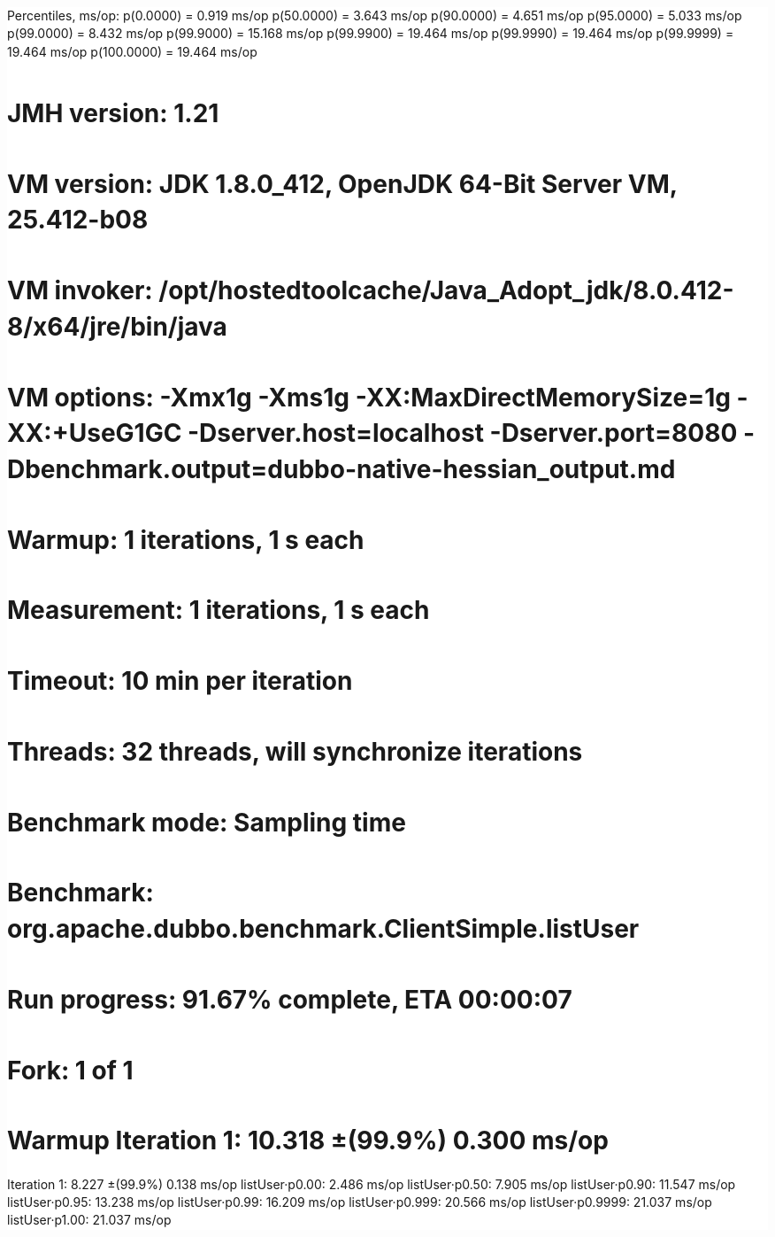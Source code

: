   Percentiles, ms/op:
      p(0.0000) =      0.919 ms/op
     p(50.0000) =      3.643 ms/op
     p(90.0000) =      4.651 ms/op
     p(95.0000) =      5.033 ms/op
     p(99.0000) =      8.432 ms/op
     p(99.9000) =     15.168 ms/op
     p(99.9900) =     19.464 ms/op
     p(99.9990) =     19.464 ms/op
     p(99.9999) =     19.464 ms/op
    p(100.0000) =     19.464 ms/op


# JMH version: 1.21
# VM version: JDK 1.8.0_412, OpenJDK 64-Bit Server VM, 25.412-b08
# VM invoker: /opt/hostedtoolcache/Java_Adopt_jdk/8.0.412-8/x64/jre/bin/java
# VM options: -Xmx1g -Xms1g -XX:MaxDirectMemorySize=1g -XX:+UseG1GC -Dserver.host=localhost -Dserver.port=8080 -Dbenchmark.output=dubbo-native-hessian_output.md
# Warmup: 1 iterations, 1 s each
# Measurement: 1 iterations, 1 s each
# Timeout: 10 min per iteration
# Threads: 32 threads, will synchronize iterations
# Benchmark mode: Sampling time
# Benchmark: org.apache.dubbo.benchmark.ClientSimple.listUser

# Run progress: 91.67% complete, ETA 00:00:07
# Fork: 1 of 1
# Warmup Iteration   1: 10.318 ±(99.9%) 0.300 ms/op
Iteration   1: 8.227 ±(99.9%) 0.138 ms/op
                 listUser·p0.00:   2.486 ms/op
                 listUser·p0.50:   7.905 ms/op
                 listUser·p0.90:   11.547 ms/op
                 listUser·p0.95:   13.238 ms/op
                 listUser·p0.99:   16.209 ms/op
                 listUser·p0.999:  20.566 ms/op
                 listUser·p0.9999: 21.037 ms/op
                 listUser·p1.00:   21.037 ms/op
